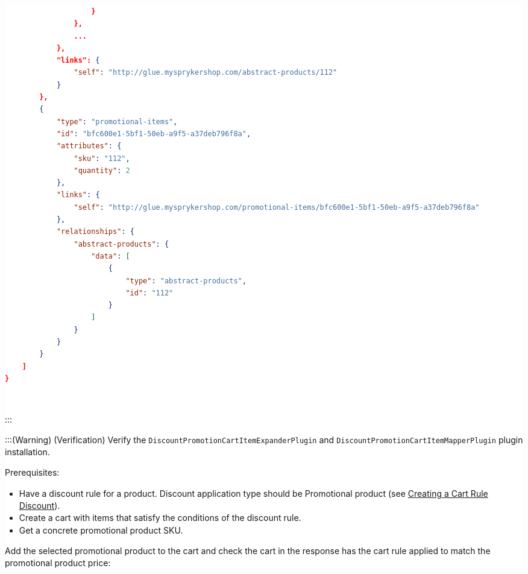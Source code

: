 ```json
                    }
                },
                ...
            },
            "links": {
                "self": "http://glue.mysprykershop.com/abstract-products/112"
            }
        },
        {
            "type": "promotional-items",
            "id": "bfc600e1-5bf1-50eb-a9f5-a37deb796f8a",
            "attributes": {
                "sku": "112",
                "quantity": 2
            },
            "links": {
                "self": "http://glue.mysprykershop.com/promotional-items/bfc600e1-5bf1-50eb-a9f5-a37deb796f8a"
            },
            "relationships": {
                "abstract-products": {
                    "data": [
                        {
                            "type": "abstract-products",
                            "id": "112"
                        }
                    ]
                }
            }
        }
    ]
}
```
 <br>
</details>

:::

:::(Warning) (Verification)
Verify the `DiscountPromotionCartItemExpanderPlugin` and `DiscountPromotionCartItemMapperPlugin` plugin installation.

Prerequisites:

* Have a discount rule for a product. Discount application type should be Promotional product (see [Creating a Cart Rule Discount](https://documentation.spryker.com/docs/creating-a-cart-rule-discount)).
* Create a cart with items that satisfy the conditions of the discount rule.
* Get a concrete promotional product SKU.

Add the selected promotional product to the cart and check the cart in the response has the cart rule applied to match the promotional product price:
